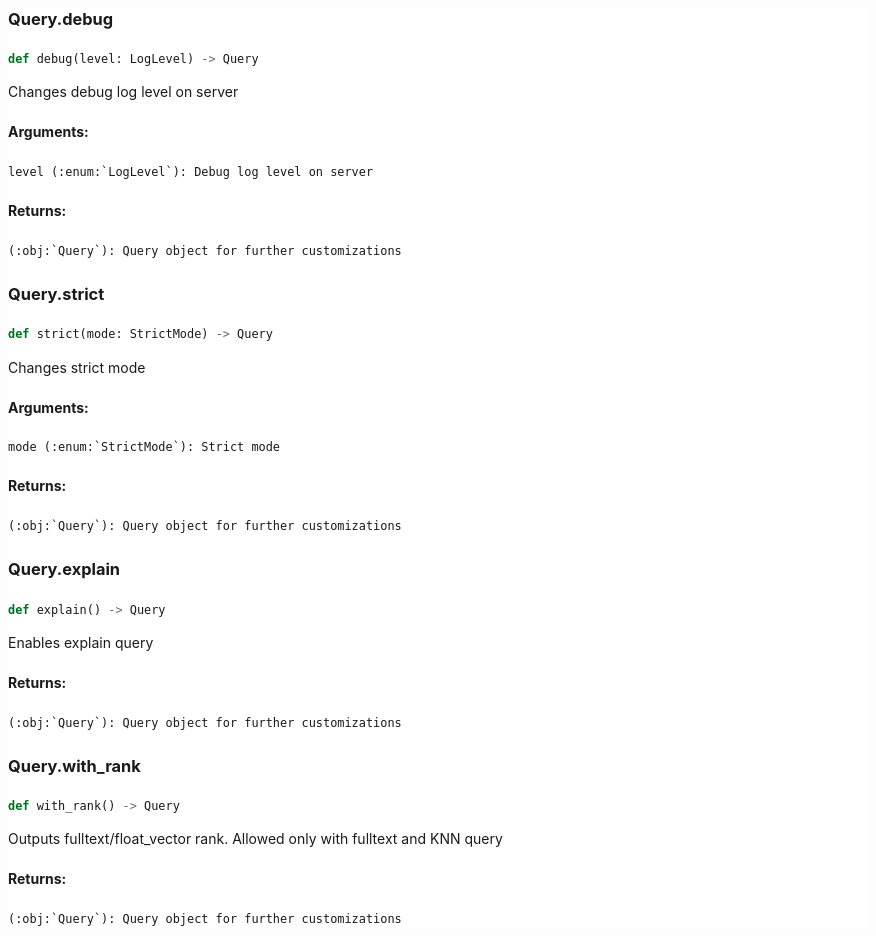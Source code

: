 <a id="pyreindexer.query.Query.debug"></a>

### Query.debug

```python
def debug(level: LogLevel) -> Query
```

Changes debug log level on server

#### Arguments:
    level (:enum:`LogLevel`): Debug log level on server

#### Returns:
    (:obj:`Query`): Query object for further customizations

<a id="pyreindexer.query.Query.strict"></a>

### Query.strict

```python
def strict(mode: StrictMode) -> Query
```

Changes strict mode

#### Arguments:
    mode (:enum:`StrictMode`): Strict mode

#### Returns:
    (:obj:`Query`): Query object for further customizations

<a id="pyreindexer.query.Query.explain"></a>

### Query.explain

```python
def explain() -> Query
```

Enables explain query

#### Returns:
    (:obj:`Query`): Query object for further customizations

<a id="pyreindexer.query.Query.with_rank"></a>

### Query.with\_rank

```python
def with_rank() -> Query
```

Outputs fulltext/float_vector rank. Allowed only with fulltext and KNN query

#### Returns:
    (:obj:`Query`): Query object for further customizations
